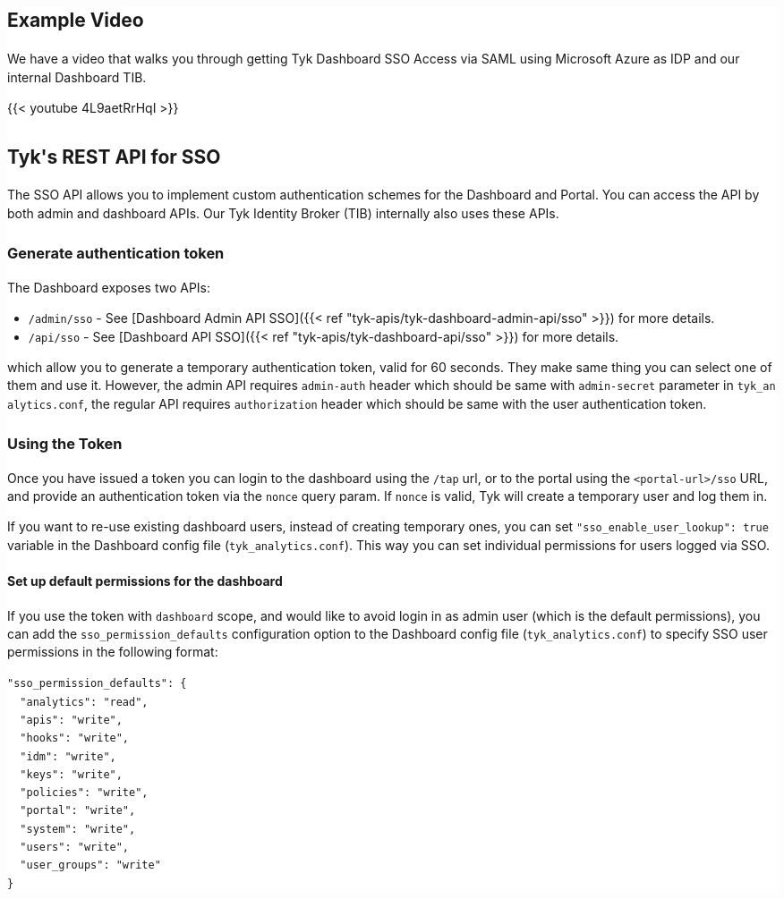 ## Example Video

We have a video that walks you through getting Tyk Dashboard SSO Access via SAML using Microsoft Azure as IDP and our
internal Dashboard TIB.

{{< youtube 4L9aetRrHqI >}}

## Tyk's REST API for SSO

The SSO API allows you to implement custom authentication schemes for the Dashboard and Portal. You can access the API
by both admin and dashboard APIs. Our Tyk Identity Broker (TIB) internally also uses these APIs.

### Generate authentication token

The Dashboard exposes two APIs:

- `/admin/sso` - See [Dashboard Admin API SSO]({{< ref "tyk-apis/tyk-dashboard-admin-api/sso" >}}) for more details.
- `/api/sso` - See [Dashboard API SSO]({{< ref "tyk-apis/tyk-dashboard-api/sso" >}}) for more details.

which allow you to generate a temporary authentication token, valid for 60 seconds. They make same thing you can select
one of them and use it. However, the admin API requires `admin-auth` header which should be same with `admin-secret`
parameter in `tyk_analytics.conf`, the regular API requires `authorization` header which should be same with the user
authentication token.

### Using the Token

Once you have issued a token you can login to the dashboard using the `/tap` url, or to the portal using the
`<portal-url>/sso` URL, and provide an authentication token via the `nonce` query param. If `nonce` is valid, Tyk will
create a temporary user and log them in.

If you want to re-use existing dashboard users, instead of creating temporary ones, you can set
`"sso_enable_user_lookup": true` variable in the Dashboard config file (`tyk_analytics.conf`). This way you can set
individual permissions for users logged via SSO.

#### Set up default permissions for the dashboard

If you use the token with `dashboard` scope, and would like to avoid login in as admin user (which is the default
permissions), you can add the `sso_permission_defaults` configuration option to the Dashboard config file
(`tyk_analytics.conf`) to specify SSO user permissions in the following format:

```
"sso_permission_defaults": {
  "analytics": "read",
  "apis": "write",
  "hooks": "write",
  "idm": "write",
  "keys": "write",
  "policies": "write",
  "portal": "write",
  "system": "write",
  "users": "write",
  "user_groups": "write"
}
```
